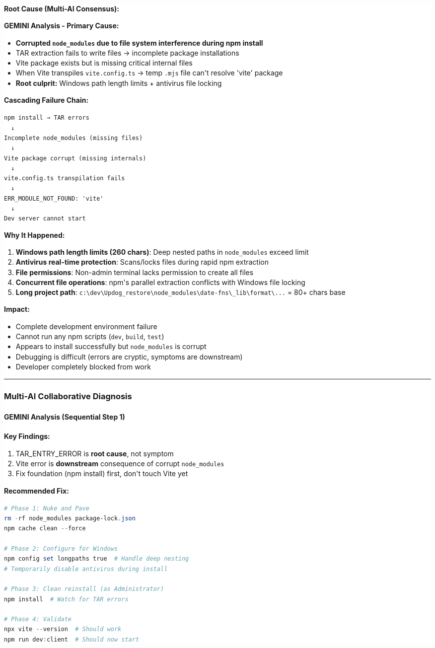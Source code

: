 **Root Cause (Multi-AI Consensus):**

**GEMINI Analysis - Primary Cause:**
- **Corrupted `node_modules` due to file system interference during npm install**
- TAR extraction fails to write files → incomplete package installations
- Vite package exists but is missing critical internal files
- When Vite transpiles `vite.config.ts` → temp `.mjs` file can't resolve 'vite' package
- **Root culprit:** Windows path length limits + antivirus file locking

**Cascading Failure Chain:**
```
npm install → TAR errors
  ↓
Incomplete node_modules (missing files)
  ↓
Vite package corrupt (missing internals)
  ↓
vite.config.ts transpilation fails
  ↓
ERR_MODULE_NOT_FOUND: 'vite'
  ↓
Dev server cannot start
```

**Why It Happened:**
1. **Windows path length limits (260 chars)**: Deep nested paths in `node_modules` exceed limit
2. **Antivirus real-time protection**: Scans/locks files during rapid npm extraction
3. **File permissions**: Non-admin terminal lacks permission to create all files
4. **Concurrent file operations**: npm's parallel extraction conflicts with Windows file locking
5. **Long project path**: `c:\dev\Updog_restore\node_modules\date-fns\_lib\format\...` = 80+ chars base

**Impact:**
- Complete development environment failure
- Cannot run any npm scripts (`dev`, `build`, `test`)
- Appears to install successfully but `node_modules` is corrupt
- Debugging is difficult (errors are cryptic, symptoms are downstream)
- Developer completely blocked from work

---

### Multi-AI Collaborative Diagnosis

#### GEMINI Analysis (Sequential Step 1)
**Key Findings:**
1. TAR_ENTRY_ERROR is **root cause**, not symptom
2. Vite error is **downstream** consequence of corrupt `node_modules`
3. Fix foundation (npm install) first, don't touch Vite yet

**Recommended Fix:**
```powershell
# Phase 1: Nuke and Pave
rm -rf node_modules package-lock.json
npm cache clean --force

# Phase 2: Configure for Windows
npm config set longpaths true  # Handle deep nesting
# Temporarily disable antivirus during install

# Phase 3: Clean reinstall (as Administrator)
npm install  # Watch for TAR errors

# Phase 4: Validate
npx vite --version  # Should work
npm run dev:client  # Should now start
```
